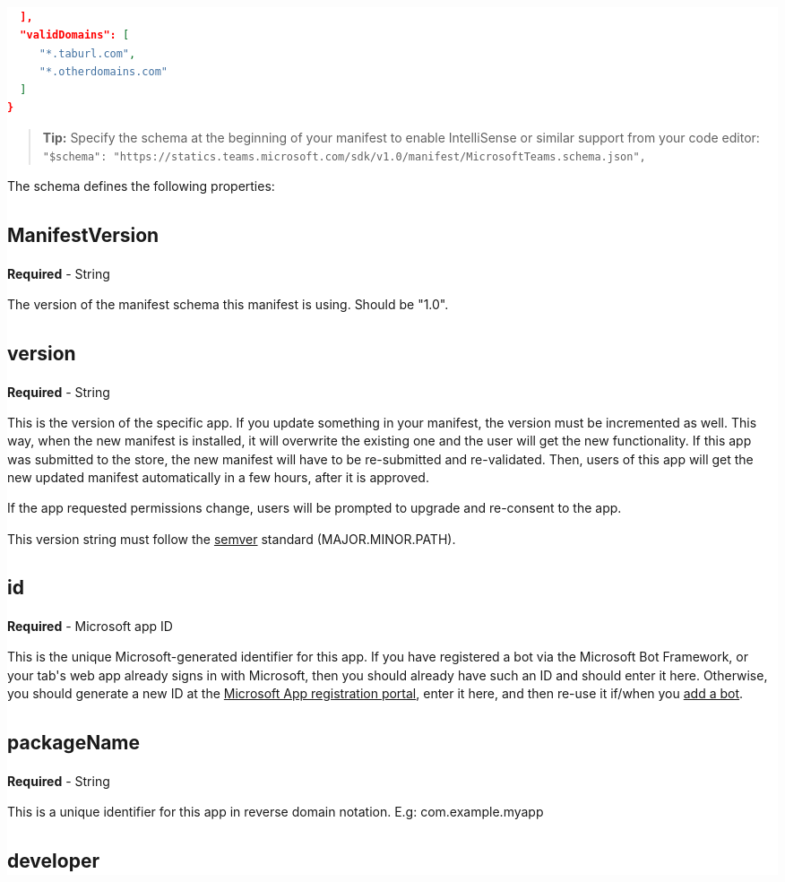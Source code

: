 ```json
  ],
  "validDomains": [
     "*.taburl.com",
     "*.otherdomains.com"
  ]
}
```

>**Tip:** Specify the schema at the beginning of your manifest to enable IntelliSense or similar support from your code editor: `"$schema": "https://statics.teams.microsoft.com/sdk/v1.0/manifest/MicrosoftTeams.schema.json",`

The schema defines the following properties:

## ManifestVersion 

**Required** - String

The version of the manifest schema this manifest is using.  Should be "1.0".

## version

**Required** - String

This is the version of the specific app. If you update something in your manifest, the version must be incremented as well. This way, when the new manifest is installed, it will overwrite the existing one and the user will get the new functionality. If this app was submitted to the store, the new manifest will have to be re-submitted and re-validated. Then, users of this app will get the new updated manifest automatically in a few hours, after it is approved.

If the app requested permissions change, users will be prompted to upgrade and re-consent to the app. 

This version string must follow the [semver](http://semver.org/) standard (MAJOR.MINOR.PATH).

## id

**Required** - Microsoft app ID

This is the unique Microsoft-generated identifier for this app.  If you have registered a bot via the Microsoft Bot Framework, or your tab's web app already signs in with Microsoft, then you should already have such an ID and should enter it here. Otherwise, you should generate a new ID at the [Microsoft App registration portal](https://apps.dev.microsoft.com), enter it here, and then re-use it if/when you [add a bot](botscreate.md).

## packageName

**Required** - String

This is a unique identifier for this app in reverse domain notation. E.g: com.example.myapp

## developer
